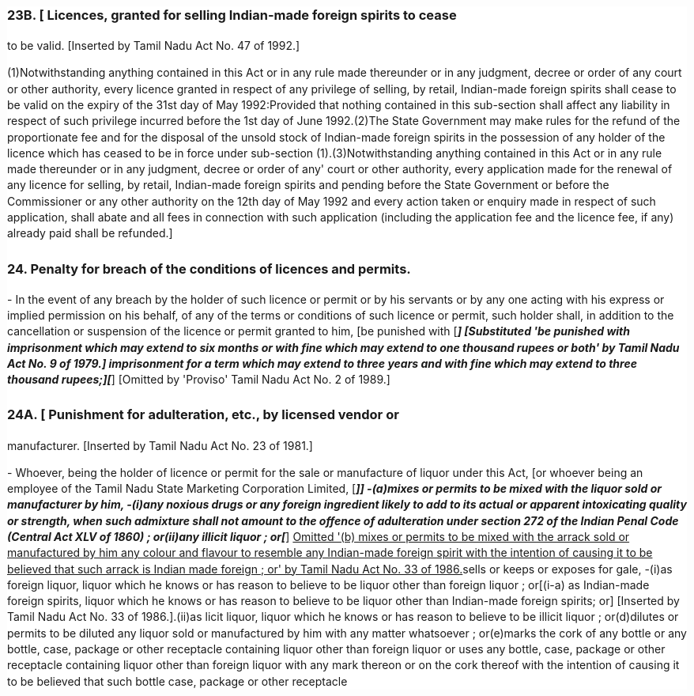 ### 23B. [ Licences, granted for selling Indian-made foreign spirits to cease
to be valid. [Inserted by Tamil Nadu Act No. 47 of 1992.]

(1)Notwithstanding anything contained in this Act or in any rule made
thereunder or in any judgment, decree or order of any court or other
authority, every licence granted in respect of any privilege of selling, by
retail, Indian-made foreign spirits shall cease to be valid on the expiry of
the 31st day of May 1992:Provided that nothing contained in this sub-section
shall affect any liability in respect of such privilege incurred before the
1st day of June 1992.(2)The State Government may make rules for the refund of
the proportionate fee and for the disposal of the unsold stock of Indian-made
foreign spirits in the possession of any holder of the licence which has
ceased to be in force under sub-section (1).(3)Notwithstanding anything
contained in this Act or in any rule made thereunder or in any judgment,
decree or order of any' court or other authority, every application made for
the renewal of any licence for selling, by retail, Indian-made foreign spirits
and pending before the State Government or before the Commissioner or any
other authority on the 12th day of May 1992 and every action taken or enquiry
made in respect of such application, shall abate and all fees in connection
with such application (including the application fee and the licence fee, if
any) already paid shall be refunded.]

### 24. Penalty for breach of the conditions of licences and permits.

\- In the event of any breach by the holder of such licence or permit or by
his servants or by any one acting with his express or implied permission on
his behalf, of any of the terms or conditions of such licence or permit, such
holder shall, in addition to the cancellation or suspension of the licence or
permit granted to him, [be punished with [***] [Substituted 'be punished with
imprisonment which may extend to six months or with fine which may extend to
one thousand rupees or both' by Tamil Nadu Act No. 9 of 1979.] imprisonment
for a term which may extend to three years and with fine which may extend to
three thousand rupees;][***] [Omitted by 'Proviso' Tamil Nadu Act No. 2 of
1989.]

### 24A. [ Punishment for adulteration, etc., by licensed vendor or
manufacturer. [Inserted by Tamil Nadu Act No. 23 of 1981.]

\- Whoever, being the holder of licence or permit for the sale or manufacture
of liquor under this Act, [or whoever being an employee of the Tamil Nadu
State Marketing Corporation Limited, [***]] -(a)mixes or permits to be mixed
with the liquor sold or manufacturer by him, -(i)any noxious drugs or any
foreign ingredient likely to add to its actual or apparent intoxicating
quality or strength, when such admixture shall not amount to the offence of
adulteration under section 272 of the Indian Penal Code (Central Act XLV of
1860) ; or(ii)any illicit liquor ; or[***] [Omitted '(b) mixes or permits to
be mixed with the arrack sold or manufactured by him any colour and flavour to
resemble any Indian-made foreign spirit with the intention of causing it to be
believed that such arrack is Indian made foreign ; or' by Tamil Nadu Act No.
33 of 1986.](c)sells or keeps or exposes for gale, -(i)as foreign liquor,
liquor which he knows or has reason to believe to be liquor other than foreign
liquor ; or[(i-a) as Indian-made foreign spirits, liquor which he knows or has
reason to believe to be liquor other than Indian-made foreign spirits; or]
[Inserted by Tamil Nadu Act No. 33 of 1986.].(ii)as licit liquor, liquor which
he knows or has reason to believe to be illicit liquor ; or(d)dilutes or
permits to be diluted any liquor sold or manufactured by him with any matter
whatsoever ; or(e)marks the cork of any bottle or any bottle, case, package or
other receptacle containing liquor other than foreign liquor or uses any
bottle, case, package or other receptacle containing liquor other than foreign
liquor with any mark thereon or on the cork thereof with the intention of
causing it to be believed that such bottle case, package or other receptacle